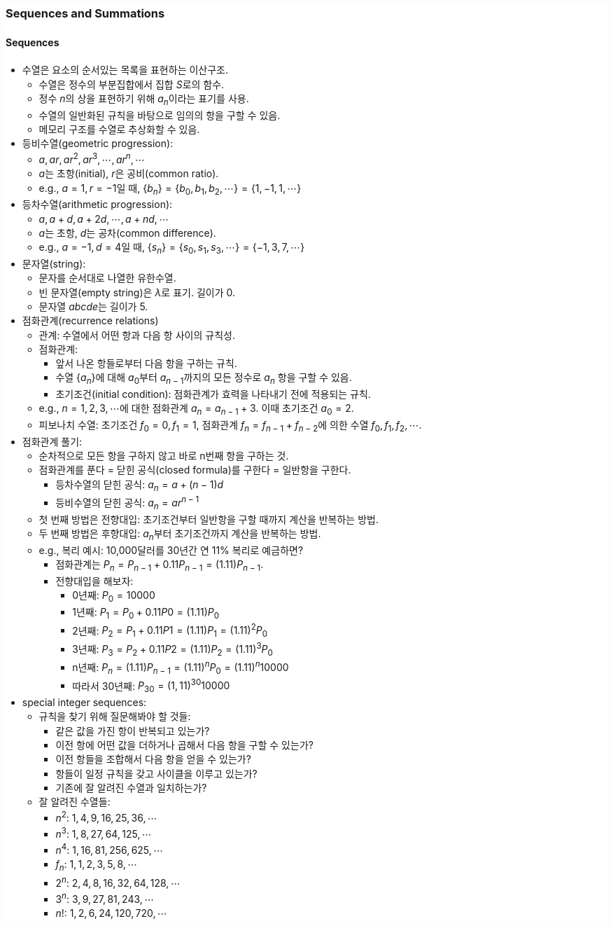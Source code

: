 ### Sequences and Summations

#### Sequences

- 수열은 요소의 순서있는 목록을 표현하는 이산구조.
  - 수열은 정수의 부분집합에서 집합 $S$로의 함수.
  - 정수 $n$의 상을 표현하기 위해 $a_n$이라는 표기를 사용.
  - 수열의 일반화된 규칙을 바탕으로 임의의 항을 구할 수 있음.
  - 메모리 구조를 수열로 추상화할 수 있음.
- 등비수열(geometric progression):
  - $a, ar, ar^2, ar^3, \cdots , ar^n, \cdots$
  - $a$는 초항(initial), $r$은 공비(common ratio).
  - e.g., $a = 1, r = -1$일 때, $\{b_n\} = \{b_0, b_1, b_2, \cdots\} = \{1, -1, 1, \cdots\}$
- 등차수열(arithmetic progression):
  - $a, a + d, a + 2d, \cdots , a + nd,  \cdots$
  - $a$는 초항, $d$는 공차(common difference).
  - e.g., $a = -1, d = 4$일 때, $\{s_n\} = \{s_0, s_1, s_3, \cdots\} = \{-1, 3, 7, \cdots\}$
- 문자열(string):
  - 문자를 순서대로 나열한 유한수열.
  - 빈 문자열(empty string)은 $\lambda$로 표기. 길이가 0.
  - 문자열 $abcde$는 길이가 5.
- 점화관계(recurrence relations)
  - 관계: 수열에서 어떤 항과 다음 항 사이의 규칙성.
  - 점화관계:
    - 앞서 나온 항들로부터 다음 항을 구하는 규칙.
    - 수열 $\{a_n\}$에 대해 $a_0$부터 $a_{n - 1}$까지의 모든 정수로 $a_n$ 항을 구할 수 있음.
    - 초기조건(initial condition): 점화관계가 효력을 나타내기 전에 적용되는 규칙.
  - e.g., $n = 1, 2, 3, \cdots$에 대한 점화관계 $a_n = a_{n - 1} + 3$. 이때 초기조건 $a_0 = 2$.
  - 피보나치 수열: 초기조건 $f_0 = 0, f_1 = 1$, 점화관계 $f_n = f_{n - 1} + f_{n - 2}$에 의한 수열 $f_0, f_1, f_2, \cdots$.
- 점화관계 풀기:
  - 순차적으로 모든 항을 구하지 않고 바로 n번째 항을 구하는 것.
  - 점화관계를 푼다 = 닫힌 공식(closed formula)를 구한다 = 일반항을 구한다.
    - 등차수열의 닫힌 공식: $a_n = a + (n - 1)d$
    - 등비수열의 닫힌 공식: $a_n = ar^{n - 1}$
  - 첫 번째 방법은 전향대입: 초기조건부터 일반항을 구할 때까지 계산을 반복하는 방법.
  - 두 번째 방법은 후향대입: $a_n$부터 초기조건까지 계산을 반복하는 방법.
  - e.g., 복리 예시: 10,000달러를 30년간 연 11% 복리로 예금하면?
    - 점화관계는 $P_n = P_{n - 1} + 0.11P_{n - 1} = (1.11)P_{n - 1}$.
    - 전향대입을 해보자:
      - 0년째: $P_0 = 10000$
      - 1년째: $P_1 = P_0 + 0.11P0 = (1.11)P_0$
      - 2년째: $P_2 = P_1 + 0.11P1 = (1.11)P_1 = (1.11)^2P_0$
      - 3년째: $P_3 = P_2 + 0.11P2 = (1.11)P_2 = (1.11)^3P_0$
      - n년째: $P_n = (1.11)P_{n - 1} = (1.11)^nP_0 = (1.11)^n10000$
      - 따라서 30년째: $P_{30} =(1,11)^{30}10000$
- special integer sequences:
  - 규칙을 찾기 위해 질문해봐야 할 것들:
    - 같은 값을 가진 항이 반복되고 있는가?
    - 이전 항에 어떤 값을 더하거나 곱해서 다음 항을 구할 수 있는가?
    - 이전 항들을 조합해서 다음 항을 얻을 수 있는가?
    - 항들이 일정 규칙을 갖고 사이클을 이루고 있는가?
    - 기존에 잘 알려진 수열과 일치하는가?
  - 잘 알려진 수열들:
    - $n^2$: $1, 4, 9, 16, 25, 36, \cdots$
    - $n^3$: $1, 8, 27, 64, 125, \cdots$
    - $n^4$: $1, 16, 81, 256, 625, \cdots$
    - $f_n$: $1, 1, 2, 3, 5, 8, \cdots$
    - $2^n$: $2, 4, 8, 16, 32, 64, 128, \cdots$
    - $3^n$: $3, 9, 27, 81, 243, \cdots$
    - $n!$: $1, 2, 6, 24, 120, 720, \cdots$
